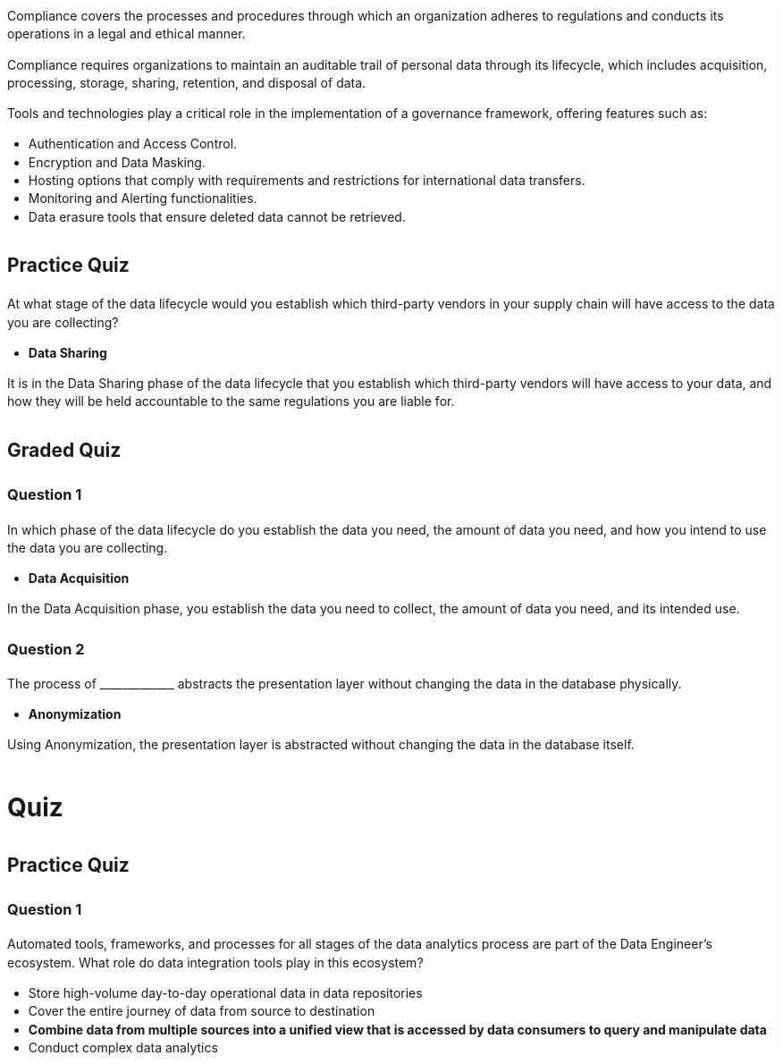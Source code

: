 Compliance covers the processes and procedures through which an organization adheres to regulations and conducts its operations in a legal and ethical manner.

Compliance requires organizations to maintain an auditable trail of personal data through its lifecycle, which includes acquisition, processing, storage, sharing, retention, and disposal of data.

Tools and technologies play a critical role in the implementation of a governance framework, offering features such as:

- Authentication and Access Control.
- Encryption and Data Masking.
- Hosting options that comply with requirements and restrictions for international data transfers.
- Monitoring and Alerting functionalities.
- Data erasure tools that ensure deleted data cannot be retrieved.

## **Practice Quiz**

At what stage of the data lifecycle would you establish which third-party vendors in your supply chain will have access to the data you are collecting?
- **Data Sharing**

It is in the Data Sharing phase of the data lifecycle that you establish which third-party vendors will have access to your data, and how they will be held accountable to the same regulations you are liable for.

## **Graded Quiz**
### Question 1
In which phase of the data lifecycle do you establish the data you need, the amount of data you need, and how you intend to use the data you are collecting.
- **Data Acquisition**

In the Data Acquisition phase, you establish the data you need to collect, the amount of data you need, and its intended use. 

### Question 2
The process of _____________ abstracts the presentation layer without changing the data in the database physically.
- **Anonymization**

Using Anonymization, the presentation layer is abstracted without changing the data in the database itself. 

# Quiz

## Practice Quiz
### Question 1
Automated tools, frameworks, and processes for all stages of the data analytics process are part of the Data Engineer’s ecosystem. What role do data integration tools play in this ecosystem?
- Store high-volume day-to-day operational data in data repositories
- Cover the entire journey of data from source to destination
- **Combine data from multiple sources into a unified view that is accessed by data consumers to query and manipulate data**
- Conduct complex data analytics
